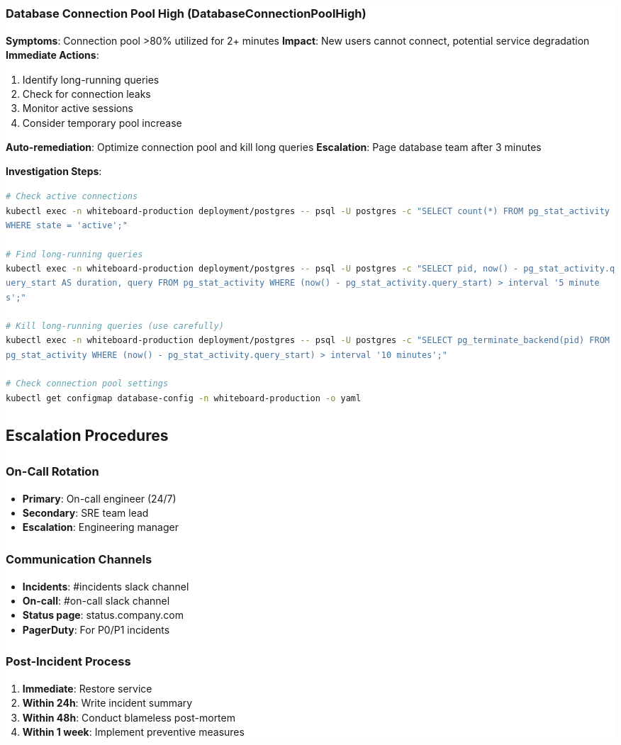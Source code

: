 ### Database Connection Pool High (DatabaseConnectionPoolHigh)
**Symptoms**: Connection pool >80% utilized for 2+ minutes
**Impact**: New users cannot connect, potential service degradation
**Immediate Actions**:
1. Identify long-running queries
2. Check for connection leaks
3. Monitor active sessions
4. Consider temporary pool increase

**Auto-remediation**: Optimize connection pool and kill long queries
**Escalation**: Page database team after 3 minutes

**Investigation Steps**:
```bash
# Check active connections
kubectl exec -n whiteboard-production deployment/postgres -- psql -U postgres -c "SELECT count(*) FROM pg_stat_activity WHERE state = 'active';"

# Find long-running queries
kubectl exec -n whiteboard-production deployment/postgres -- psql -U postgres -c "SELECT pid, now() - pg_stat_activity.query_start AS duration, query FROM pg_stat_activity WHERE (now() - pg_stat_activity.query_start) > interval '5 minutes';"

# Kill long-running queries (use carefully)
kubectl exec -n whiteboard-production deployment/postgres -- psql -U postgres -c "SELECT pg_terminate_backend(pid) FROM pg_stat_activity WHERE (now() - pg_stat_activity.query_start) > interval '10 minutes';"

# Check connection pool settings
kubectl get configmap database-config -n whiteboard-production -o yaml
```

## Escalation Procedures

### On-Call Rotation
- **Primary**: On-call engineer (24/7)
- **Secondary**: SRE team lead
- **Escalation**: Engineering manager

### Communication Channels
- **Incidents**: #incidents slack channel
- **On-call**: #on-call slack channel  
- **Status page**: status.company.com
- **PagerDuty**: For P0/P1 incidents

### Post-Incident Process
1. **Immediate**: Restore service
2. **Within 24h**: Write incident summary
3. **Within 48h**: Conduct blameless post-mortem
4. **Within 1 week**: Implement preventive measures
